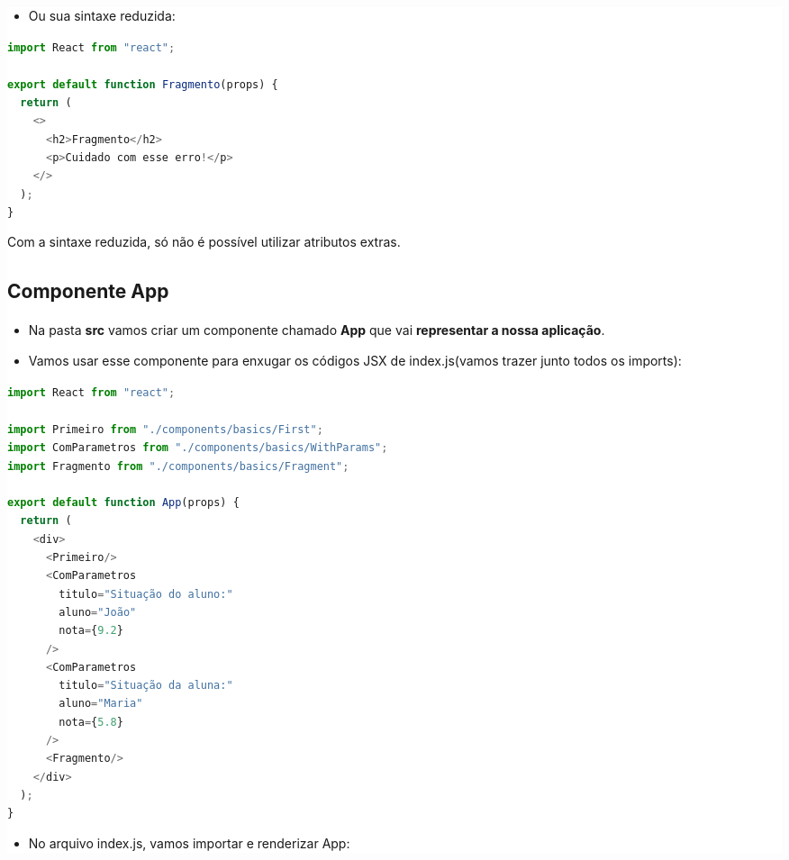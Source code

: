 - Ou sua sintaxe reduzida:

``` JavaScript
import React from "react";

export default function Fragmento(props) {
  return (
    <>
      <h2>Fragmento</h2>
      <p>Cuidado com esse erro!</p>
    </>
  );
}
```

Com a sintaxe reduzida, só não é possível utilizar atributos extras.

## Componente App

- Na pasta **src** vamos criar um componente chamado **App** que vai **representar a nossa aplicação**.

- Vamos usar esse componente para enxugar os códigos JSX de index.js(vamos trazer junto todos os imports):

``` JavaScript
import React from "react";

import Primeiro from "./components/basics/First";
import ComParametros from "./components/basics/WithParams";
import Fragmento from "./components/basics/Fragment";

export default function App(props) {
  return (
    <div>
      <Primeiro/>
      <ComParametros
        titulo="Situação do aluno:"
        aluno="João"
        nota={9.2}
      />
      <ComParametros
        titulo="Situação da aluna:"
        aluno="Maria"
        nota={5.8}
      />
      <Fragmento/>
    </div>
  );
}
```

- No arquivo index.js, vamos importar e renderizar App:
